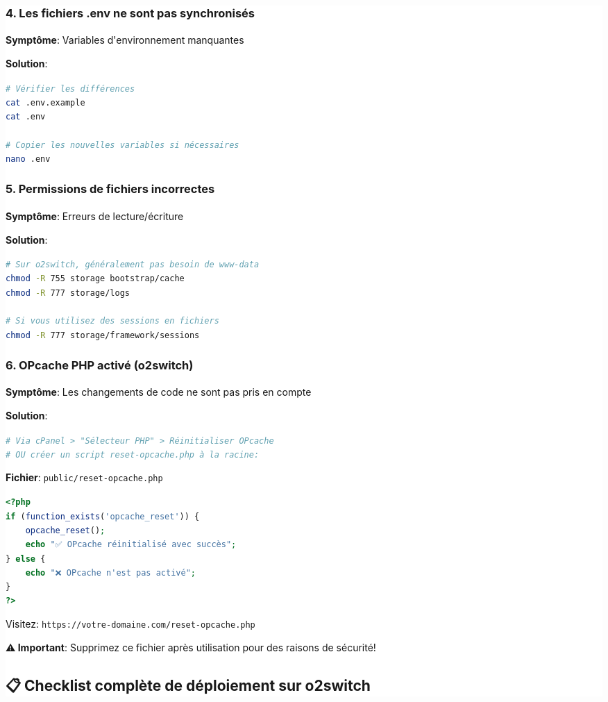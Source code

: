 ### 4. **Les fichiers .env ne sont pas synchronisés**

**Symptôme**: Variables d'environnement manquantes

**Solution**:
```bash
# Vérifier les différences
cat .env.example
cat .env

# Copier les nouvelles variables si nécessaires
nano .env
```

### 5. **Permissions de fichiers incorrectes**

**Symptôme**: Erreurs de lecture/écriture

**Solution**:
```bash
# Sur o2switch, généralement pas besoin de www-data
chmod -R 755 storage bootstrap/cache
chmod -R 777 storage/logs

# Si vous utilisez des sessions en fichiers
chmod -R 777 storage/framework/sessions
```

### 6. **OPcache PHP activé (o2switch)**

**Symptôme**: Les changements de code ne sont pas pris en compte

**Solution**:
```bash
# Via cPanel > "Sélecteur PHP" > Réinitialiser OPcache
# OU créer un script reset-opcache.php à la racine:
```

**Fichier**: `public/reset-opcache.php`
```php
<?php
if (function_exists('opcache_reset')) {
    opcache_reset();
    echo "✅ OPcache réinitialisé avec succès";
} else {
    echo "❌ OPcache n'est pas activé";
}
?>
```

Visitez: `https://votre-domaine.com/reset-opcache.php`

**⚠️ Important**: Supprimez ce fichier après utilisation pour des raisons de sécurité!

## 📋 Checklist complète de déploiement sur o2switch
